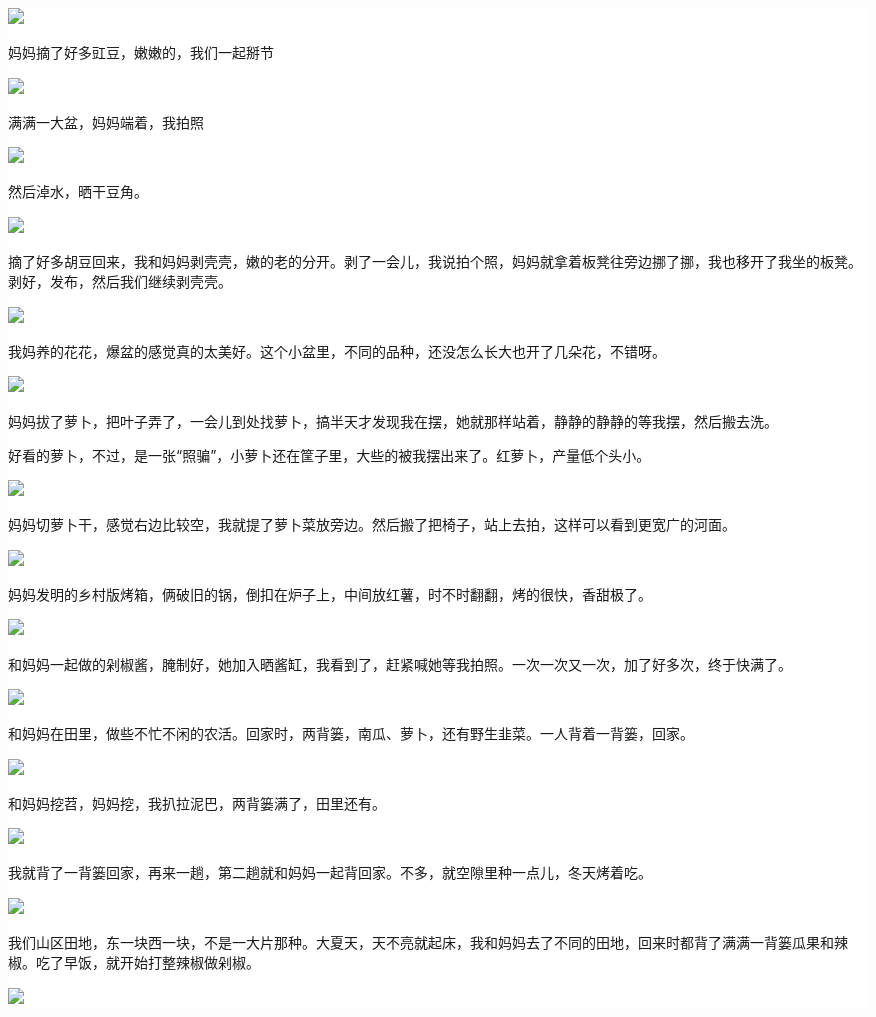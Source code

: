 ![](https://proxy-prod.omnivore-image-cache.app/2048x0,s3UvFU9VPP__HZEeiZwfIBnMaZZPTm58in_j9clqDFpg/https://picx.zhimg.com/50/v2-b096e88d482bbaf46916271c034cb2f4_720w.jpg?source=1def8aca)

妈妈摘了好多豇豆，嫩嫩的，我们一起掰节

![](https://proxy-prod.omnivore-image-cache.app/2048x0,sNthfnoTpyS_4et8dYS7FowB-zHtxoJnUilFN4EtwapQ/https://pica.zhimg.com/50/v2-d97bd5fe4541dd4fa8bbb976c8e4748b_720w.jpg?source=1def8aca)

满满一大盆，妈妈端着，我拍照

![](https://proxy-prod.omnivore-image-cache.app/2048x0,sTAzuUKbhjc9xni5BWS7QDbz0ouBkk30EwGCEO6xcSIg/https://pica.zhimg.com/50/v2-3972e0e2142919888dfe1d37e9819bc3_720w.jpg?source=1def8aca)

然后淖水，晒干豆角。

![](https://proxy-prod.omnivore-image-cache.app/2048x0,sATAJ_hs5ssOIuc447aXMewCyvSgcQzbQuIwWvuwmOPk/https://pica.zhimg.com/50/v2-597257c74a6f66520c557c57ef262726_720w.jpg?source=1def8aca)

摘了好多胡豆回来，我和妈妈剥壳壳，嫩的老的分开。剥了一会儿，我说拍个照，妈妈就拿着板凳往旁边挪了挪，我也移开了我坐的板凳。剥好，发布，然后我们继续剥壳壳。

![](https://proxy-prod.omnivore-image-cache.app/1080x0,s3utCsa-Iu_qwIj3MG-eBLBpIEniY3pfo0a0K40VHB1k/https://picx.zhimg.com/50/v2-0328db0f47ab13ec0c7909b4a3a3e0b5_720w.jpg?source=1def8aca)

我妈养的花花，爆盆的感觉真的太美好。这个小盆里，不同的品种，还没怎么长大也开了几朵花，不错呀。

![](https://proxy-prod.omnivore-image-cache.app/2048x0,sxnCDtpqedxZumbavfZsLFhlYMuppwHn6RGXR0LFxL4Q/https://picx.zhimg.com/50/v2-5a68e94b65c32a243683cfb7bfffcebc_720w.jpg?source=1def8aca)

妈妈拔了萝卜，把叶子弄了，一会儿到处找萝卜，搞半天才发现我在摆，她就那样站着，静静的静静的等我摆，然后搬去洗。

好看的萝卜，不过，是一张“照骗”，小萝卜还在筐子里，大些的被我摆出来了。红萝卜，产量低个头小。

![](https://proxy-prod.omnivore-image-cache.app/1080x0,shIyMEYVj7BHadoMl6iUqH5q5Nk7soxN-5KO98HsNdZc/https://pica.zhimg.com/50/v2-4905fa8924e3737c09597a9f41c7a54c_720w.jpg?source=1def8aca)

妈妈切萝卜干，感觉右边比较空，我就提了萝卜菜放旁边。然后搬了把椅子，站上去拍，这样可以看到更宽广的河面。

![](https://proxy-prod.omnivore-image-cache.app/1439x0,sPxY2u_EqZybfNlcjK1wQoSpB6g_lUpZkc1IE45XiAv4/https://pic1.zhimg.com/50/v2-c1e152e5bfd40c11e2295a0fe25cd872_720w.jpg?source=1def8aca)

妈妈发明的乡村版烤箱，俩破旧的锅，倒扣在炉子上，中间放红薯，时不时翻翻，烤的很快，香甜极了。

![](https://proxy-prod.omnivore-image-cache.app/2048x0,sHYUmup7EzutyJdN2Y4E7Mo00gVZugv5LzFKvH8HOJk4/https://pic1.zhimg.com/50/v2-6568469ca5c6a3810e51ba5e7f491cd9_720w.jpg?source=1def8aca)

和妈妈一起做的剁椒酱，腌制好，她加入晒酱缸，我看到了，赶紧喊她等我拍照。一次一次又一次，加了好多次，终于快满了。

![](https://proxy-prod.omnivore-image-cache.app/2048x0,sXYky0klbJSIs74Yb1uwAIjw43JicWzO560VHOel6Qvw/https://pica.zhimg.com/50/v2-9ab517edeec67b6eb1a5aca0985e70fd_720w.jpg?source=1def8aca)

和妈妈在田里，做些不忙不闲的农活。回家时，两背篓，南瓜、萝卜，还有野生韭菜。一人背着一背篓，回家。

![](https://proxy-prod.omnivore-image-cache.app/2048x0,sUrzxhqecGEY1qMWLPrkBvN_cKI6cWU-qA6oHcyKVstk/https://pica.zhimg.com/50/v2-00deacec8c1e0dcf9a1fc13e08f3e298_720w.jpg?source=1def8aca)

和妈妈挖苕，妈妈挖，我扒拉泥巴，两背篓满了，田里还有。

![](https://proxy-prod.omnivore-image-cache.app/1536x0,sXGtsqrx1cAdPlyEyMFRrknHyc5noKuibZZPAMYtqjhM/https://pic1.zhimg.com/50/v2-cda5c551526b4245308fd6c7d98e81cf_720w.jpg?source=1def8aca)

我就背了一背篓回家，再来一趟，第二趟就和妈妈一起背回家。不多，就空隙里种一点儿，冬天烤着吃。

![](https://proxy-prod.omnivore-image-cache.app/2048x0,ss_FKcMIlnjo7QowPERl1zXJQLeZBxIaGGaS_vYhWK3U/https://pic1.zhimg.com/50/v2-d24c208614049effb3cbb980b90818ea_720w.jpg?source=1def8aca)

我们山区田地，东一块西一块，不是一大片那种。大夏天，天不亮就起床，我和妈妈去了不同的田地，回来时都背了满满一背篓瓜果和辣椒。吃了早饭，就开始打整辣椒做剁椒。

![](https://proxy-prod.omnivore-image-cache.app/2048x0,spuEkr3B6mAIDWA9kVF-W2XyYSdJ91aB3_Z90NRxiRpY/https://pic1.zhimg.com/50/v2-a2ee6e2e45b0f7a42f76487693f84066_720w.jpg?source=1def8aca)
